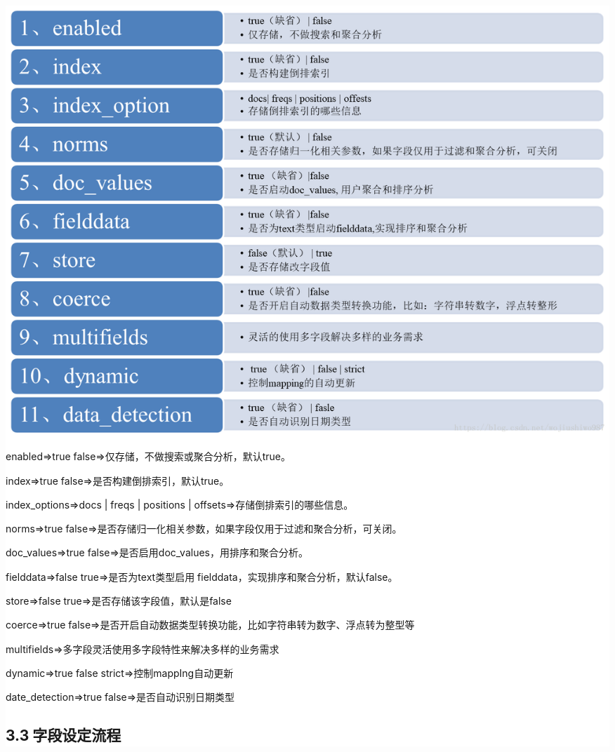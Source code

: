 <img src="..\..\..\插图\服务中间件\Elastic-Stack\Mapping设置.png"/>

enabled=>true false=>仅存储，不做搜索或聚合分析，默认true。

index=>true false=>是否构建倒排索引，默认true。

index_options=>docs | freqs | positions | offsets=>存储倒排索引的哪些信息。

norms=>true false=>是否存储归一化相关参数，如果字段仅用于过滤和聚合分析，可关闭。

doc_values=>true false=>是否启用doc_values，用排序和聚合分析。

fielddata=>false true=>是否为text类型启用 fielddata，实现排序和聚合分析，默认false。

store=>false true=>是否存储该字段值，默认是false

coerce=>true false=>是否开启自动数据类型转换功能，比如字符串转为数字、浮点转为整型等

multifields=>多字段灵活使用多字段特性来解决多样的业务需求

dynamic=>true false strict=>控制mappIng自动更新

date_detection=>true false=>是否自动识别日期类型

## 3.3 字段设定流程
